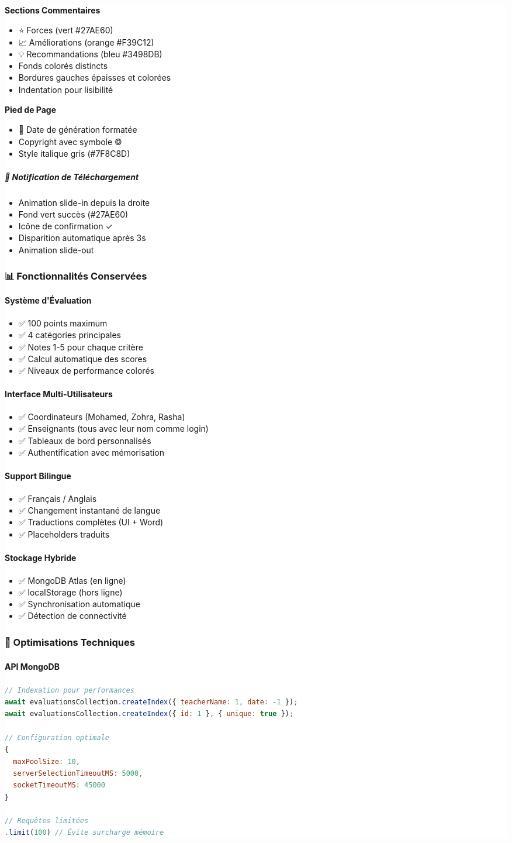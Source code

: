 **Sections Commentaires**
- ⭐ Forces (vert #27AE60)
- 📈 Améliorations (orange #F39C12)
- 💡 Recommandations (bleu #3498DB)
- Fonds colorés distincts
- Bordures gauches épaisses et colorées
- Indentation pour lisibilité

**Pied de Page**
- 📅 Date de génération formatée
- Copyright avec symbole ©
- Style italique gris (#7F8C8D)

##### 🔔 Notification de Téléchargement
- Animation slide-in depuis la droite
- Fond vert succès (#27AE60)
- Icône de confirmation ✓
- Disparition automatique après 3s
- Animation slide-out

### 📊 Fonctionnalités Conservées

#### Système d'Évaluation
- ✅ 100 points maximum
- ✅ 4 catégories principales
- ✅ Notes 1-5 pour chaque critère
- ✅ Calcul automatique des scores
- ✅ Niveaux de performance colorés

#### Interface Multi-Utilisateurs
- ✅ Coordinateurs (Mohamed, Zohra, Rasha)
- ✅ Enseignants (tous avec leur nom comme login)
- ✅ Tableaux de bord personnalisés
- ✅ Authentification avec mémorisation

#### Support Bilingue
- ✅ Français / Anglais
- ✅ Changement instantané de langue
- ✅ Traductions complètes (UI + Word)
- ✅ Placeholders traduits

#### Stockage Hybride
- ✅ MongoDB Atlas (en ligne)
- ✅ localStorage (hors ligne)
- ✅ Synchronisation automatique
- ✅ Détection de connectivité

### 🔧 Optimisations Techniques

#### API MongoDB
```javascript
// Indexation pour performances
await evaluationsCollection.createIndex({ teacherName: 1, date: -1 });
await evaluationsCollection.createIndex({ id: 1 }, { unique: true });

// Configuration optimale
{
  maxPoolSize: 10,
  serverSelectionTimeoutMS: 5000,
  socketTimeoutMS: 45000
}

// Requêtes limitées
.limit(100) // Évite surcharge mémoire
```
